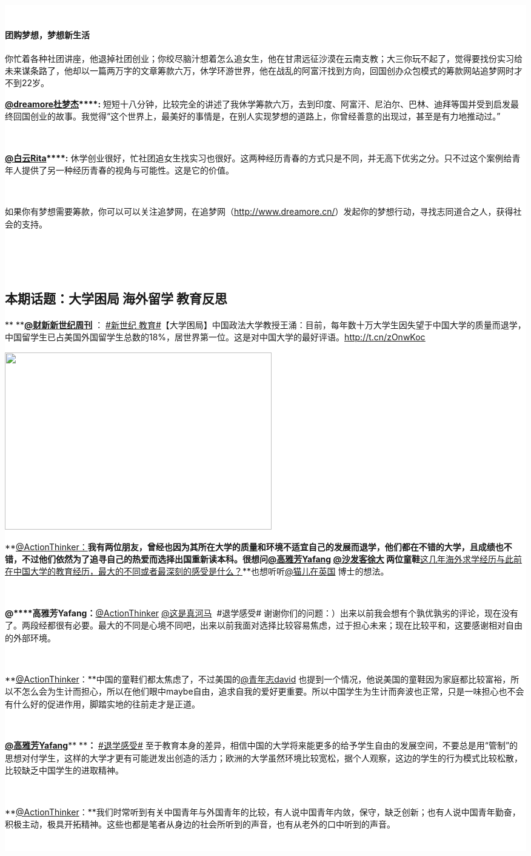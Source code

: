 &nbsp;

#### 团购梦想，梦想新生活

你忙着各种社团讲座，他退掉社团创业；你绞尽脑汁想着怎么追女生，他在甘肃远征沙漠在云南支教；大三你玩不起了，觉得要找份实习给未来谋条路了，他却以一篇两万字的文章筹款六万，休学环游世界，他在战乱的阿富汗找到方向，回国创办众包模式的筹款网站追梦网时才不到22岁。



**[@dreamore杜梦杰][3]****:** 短短十八分钟，比较完全的讲述了我休学筹款六万，去到印度、阿富汗、尼泊尔、巴林、迪拜等国并受到启发最终回国创业的故事。我觉得“这个世界上，最美好的事情是，在别人实现梦想的道路上，你曾经善意的出现过，甚至是有力地推动过。”

&nbsp;

**[@白云Rita][4]****:** 休学创业很好，忙社团追女生找实习也很好。这两种经历青春的方式只是不同，并无高下优劣之分。只不过这个案例给青年人提供了另一种经历青春的视角与可能性。这是它的价值。

&nbsp;

如果你有梦想需要筹款，你可以可以关注追梦网，在追梦网（<http://www.dreamore.cn/>）发起你的梦想行动，寻找志同道合之人，获得社会的支持。

&nbsp;

&nbsp;

## 本期话题：大学困局 海外留学 教育反思

** ****[@财新新世纪周刊][5]** ： [#新世纪 教育#][6]【大学困局】中国政法大学教授王涌：目前，每年数十万大学生因失望于中国大学的质量而退学，中国留学生已占美国外国留学生总数的18%，居世界第一位。这是对中国大学的最好评语。<span style="text-decoration: underline;"><a title="http://magazine.caixin.com/2012-05-11/100389091.html" href="http://t.cn/zOnwKoc" target="_blank">http://t.cn/zOnwKoc</a></span>

[<img class="alignnone size-full wp-image-3355" title="2" src="http://www.capechina.org/wp-content/uploads/2012/05/25.jpg" alt="" width="440" height="292" srcset="http://hicape.com/wp-content/uploads/2012/05/25.jpg 440w, http://hicape.com/wp-content/uploads/2012/05/25-300x199.jpg 300w" sizes="(max-width: 440px) 100vw, 440px" />][7]

**[@ActionThinker：][8]**我有两位朋友，曾经也因为其所在大学的质量和环境不适宜自己的发展而退学，他们都在不错的大学，且成绩也不错，不过他们依然为了追寻自己的热爱而选择出国重新读本科。很想问[@高雅芳Yafang][9] [@沙发客徐大][10] 两位童鞋**<span style="text-decoration: underline;">这几年海外求学经历与此前在中国大学的教育经历，最大的不同或者最深刻的感受是什么？</span>**也想听听[@猫儿在英国][11] 博士的想法。

&nbsp;

**@****高雅芳Yafang：**[@ActionThinker][12] [@这是真河马][13]  #退学感受# 谢谢你们的问题：）出来以前我会想有个孰优孰劣的评论，现在没有了。两段经都很有必要。最大的不同是心境不同吧，出来以前我面对选择比较容易焦虑，过于担心未来；现在比较平和，这要感谢相对自由的外部环境。

&nbsp;

**[@ActionThinker][12]：**中国的童鞋们都太焦虑了，不过美国的[@青年志david][14] 也提到一个情况，他说美国的童鞋因为家庭都比较富裕，所以不怎么会为生计而担心，所以在他们眼中maybe自由，追求自我的爱好更重要。所以中国学生为生计而奔波也正常，只是一味担心也不会有什么好的促进作用，脚踏实地的往前走才是正道。

&nbsp;

**[@高雅芳Yafang][15]**** ****：** [#退学感受#][16] 至于教育本身的差异，相信中国的大学将来能更多的给予学生自由的发展空间，不要总是用“管制”的思想对付学生，这样的大学才更有可能迸发出创造的活力；欧洲的大学虽然环境比较宽松，据个人观察，这边的学生的行为模式比较松散，比较缺乏中国学生的进取精神。

&nbsp;

**[@ActionThinker][12]：**我们时常听到有关中国青年与外国青年的比较，有人说中国青年内敛，保守，缺乏创新；也有人说中国青年勤奋，积极主动，极具开拓精神。这些也都是笔者从身边的社会所听到的声音，也有从老外的口中听到的声音。

&nbsp;


 [1]: http://www.nfpeople.com/News-detail-item-3028.html
 [2]: http://weibo.com/n/%E9%A9%B4%E5%B1%8E%E8%9B%8B
 [3]: http://weibo.com/n/dreamore%E6%9D%9C%E6%A2%A6%E6%9D%B0
 [4]: http://weibo.com/n/%E7%99%BD%E4%BA%91Rita
 [5]: http://weibo.com/centuryweekly "财新新世纪周刊"
 [6]: http://s.weibo.com/weibo/%25E6%2596%25B0%25E4%25B8%2596%25E7%25BA%25AA%2B%25E6%2595%2599%25E8%2582%25B2
 [7]: http://www.capechina.org/wp-content/uploads/2012/05/25.jpg
 [8]: http://weibo.com/chenluaihr
 [9]: http://weibo.com/n/%E9%AB%98%E9%9B%85%E8%8A%B3Yafang
 [10]: http://weibo.com/n/%E6%B2%99%E5%8F%91%E5%AE%A2%E5%BE%90%E5%A4%A7
 [11]: http://weibo.com/hotwordsuk
 [12]: http://weibo.com/n/ActionThinker
 [13]: http://weibo.com/n/%E8%BF%99%E6%98%AF%E7%9C%9F%E6%B2%B3%E9%A9%AC
 [14]: http://weibo.com/n/%E9%9D%92%E5%B9%B4%E5%BF%97david
 [15]: http://weibo.com/douxiaochi "高雅芳Yafang"
 [16]: http://s.weibo.com/weibo/%25E9%2580%2580%25E5%25AD%25A6%25E6%2584%259F%25E5%258F%2597
 [17]: http://weibo.com/n/%E7%8C%AB%E5%84%BF%E5%9C%A8%E8%8B%B1%E5%9B%BD
 [18]: http://weibo.com/guangjia "沙发客徐大"
 [19]: http://weibo.com/n/Actionthinker
 [20]: http://s.weibo.com/weibo/%25E5%25A4%25A7%25E5%25AD%25A6%25E5%259B%25B0%25E5%25B1%2580
 [21]: http://s.weibo.com/weibo/%25E6%25B5%25B7%25E5%25A4%2596%25E6%25B1%2582%25E5%25AD%25A6
 [22]: http://weibo.com/amyzhou "周惟彦"
 [23]: http://blog.sina.com.cn/s/blog_4be30cb30100xl7z.html
 [24]: http://weibo.com/n/%E7%8E%8B%E5%B0%8F%E6%9A%96%E4%B8%8D%E5%AE%B3%E6%80%95
 [25]: http://weibo.com/suguorui "苏国睿"
 [26]: http://weibo.com/n/%E6%9D%A8%E4%BD%A9%E6%98%8C
 [27]: http://weibo.com/1880052895 "闲人_笑傲江湖霍建华"
 [28]: http://weibo.com/lizhujoe "启德李朱"
 [29]: http://weibo.com/2134384910 "房博士吴育豪"
 [30]: http://weibo.com/xiaomuzhulinda "小木猪"
 [31]: http://www.capechina.org/wp-content/uploads/2012/05/3.jpg
 [32]: http://weibo.com/infzm "南方周末"
 [33]: http://s.weibo.com/weibo/TEDx
 [34]: http://www.capechina.org/wp-content/uploads/2012/05/51.jpg
 [35]: http://weibo.com/n/TEDxUIC
 [36]: http://weibo.com/n/%E9%82%A2%E5%98%89%E7%90%AAx
 [37]: http://s.weibo.com/weibo/TEDxShanghai
 [38]: http://www.capechina.org/2012/05/what-i-learned-in-newyork/
 [39]: http://www.capechina.org/2012/05/see-the-social-enterprise-from-goodwill/
 [40]: http://www.capechina.org/2012/05/enjoy-the-different-travel/
 [41]: http://www.capechina.org/2012/05/macalester-college/
 [42]: http://www.capechina.org/2012/05/cser-jo/
 [43]: http://s.weibo.com/weibo/CAPExBoston
 [44]: http://weibo.com/makesensechina "MakeSenseChina"
 [45]: http://www.capechina.org/newsletter/
 [46]: http://weibo.com/capechina